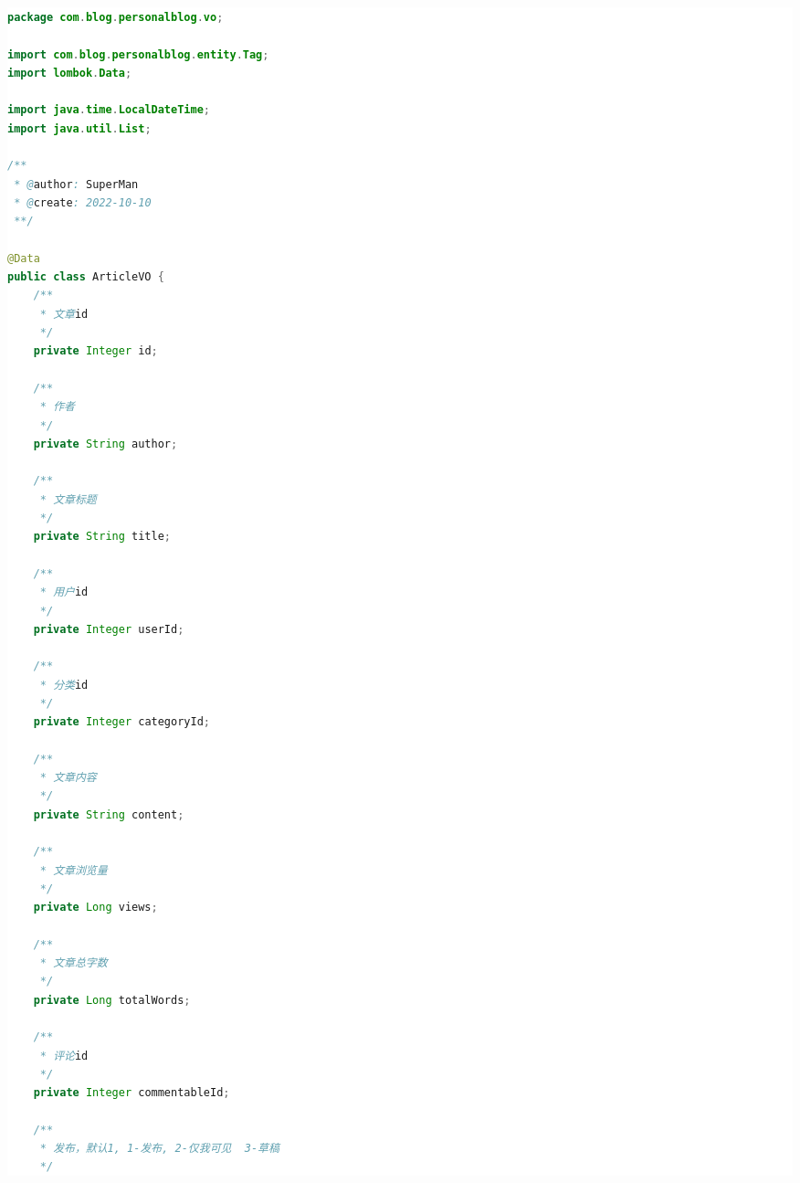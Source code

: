 ```java
package com.blog.personalblog.vo;

import com.blog.personalblog.entity.Tag;
import lombok.Data;

import java.time.LocalDateTime;
import java.util.List;

/**
 * @author: SuperMan
 * @create: 2022-10-10
 **/

@Data
public class ArticleVO {
    /**
     * 文章id
     */
    private Integer id;

    /**
     * 作者
     */
    private String author;

    /**
     * 文章标题
     */
    private String title;

    /**
     * 用户id
     */
    private Integer userId;

    /**
     * 分类id
     */
    private Integer categoryId;

    /**
     * 文章内容
     */
    private String content;

    /**
     * 文章浏览量
     */
    private Long views;

    /**
     * 文章总字数
     */
    private Long totalWords;

    /**
     * 评论id
     */
    private Integer commentableId;

    /**
     * 发布，默认1, 1-发布, 2-仅我可见  3-草稿
     */
```